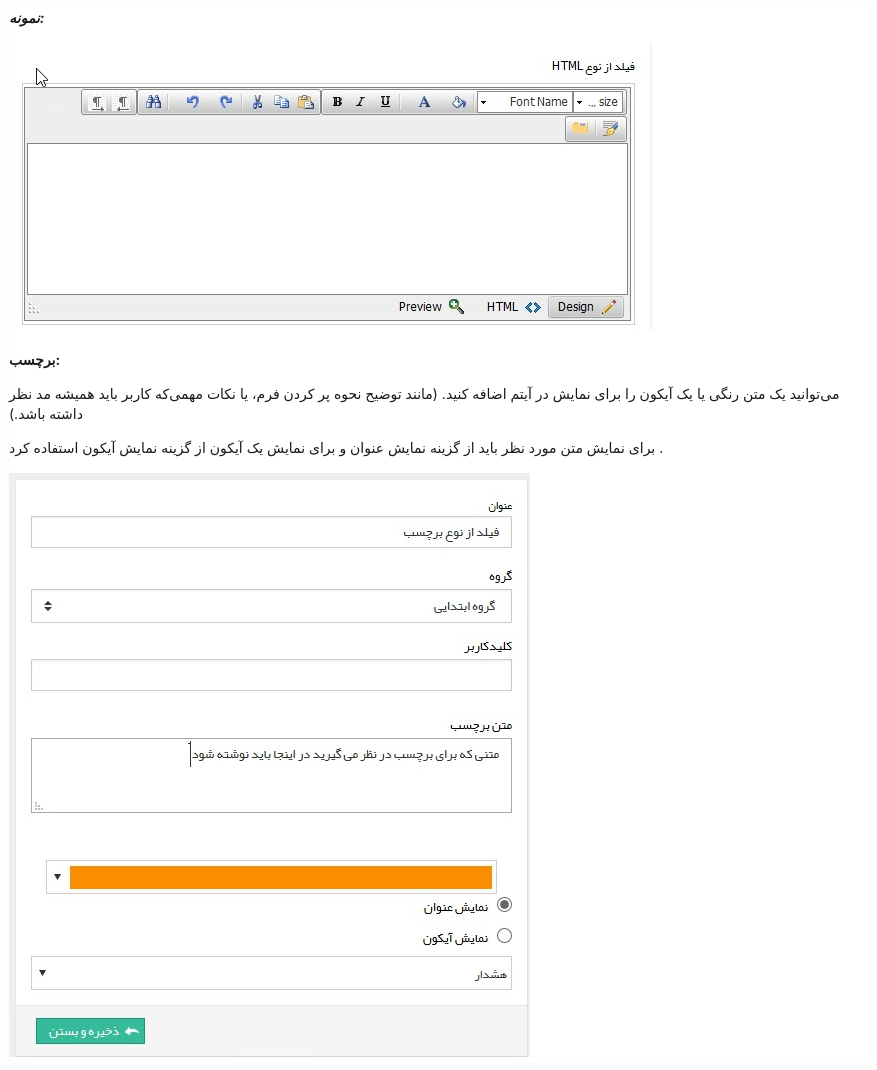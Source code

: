 ***نمونه:***

![نمونه فیلد HTML](./Images/HTML-field-sample.jpg)

**برچسب:**
 
می‌توانید یک متن رنگی یا یک آیکون را برای نمایش در آیتم اضافه کنید. (مانند توضیح نحوه پر کردن فرم، یا نکات مهمی‌که کاربر باید همیشه مد نظر داشته باشد.)

برای نمایش متن مورد نظر باید از گزینه نمایش عنوان و برای نمایش یک آیکون از گزینه نمایش آیکون استفاده کرد .

![افزودن فیلد برچسب](./Images/Lable-field.jpg)

